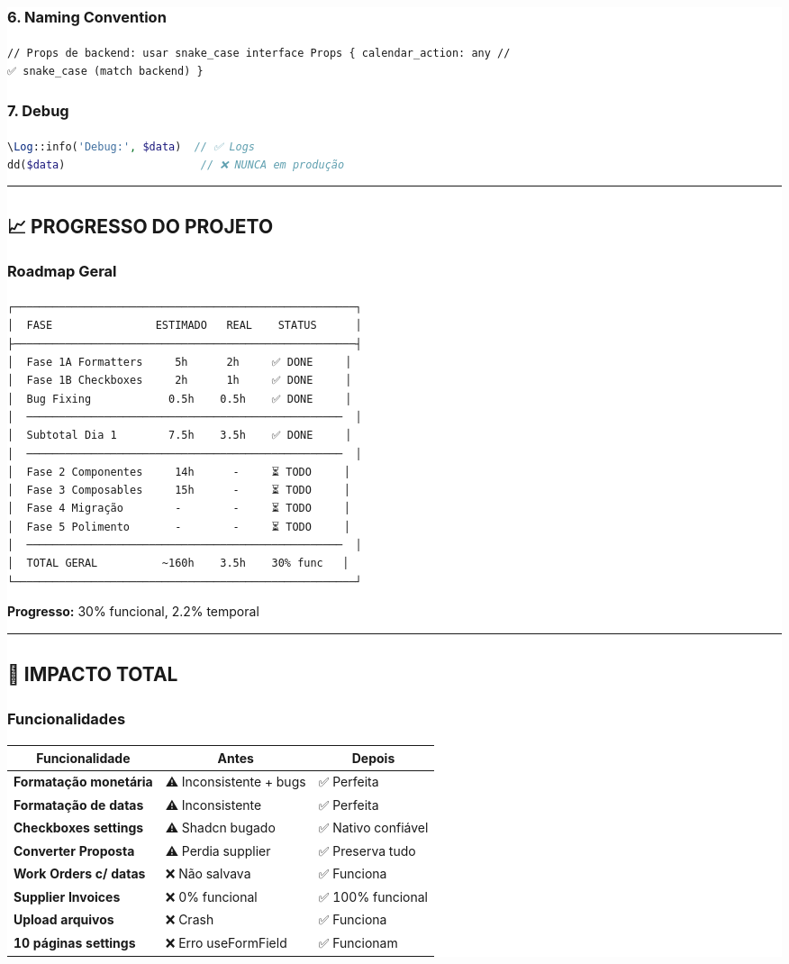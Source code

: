 ### 6. Naming Convention

```vue
// Props de backend: usar snake_case interface Props { calendar_action: any //
✅ snake_case (match backend) }
```

### 7. Debug

```php
\Log::info('Debug:', $data)  // ✅ Logs
dd($data)                     // ❌ NUNCA em produção
```

---

## 📈 PROGRESSO DO PROJETO

### Roadmap Geral

```
┌─────────────────────────────────────────────────────┐
│  FASE                ESTIMADO   REAL    STATUS      │
├─────────────────────────────────────────────────────┤
│  Fase 1A Formatters     5h      2h     ✅ DONE     │
│  Fase 1B Checkboxes     2h      1h     ✅ DONE     │
│  Bug Fixing            0.5h    0.5h    ✅ DONE     │
│  ─────────────────────────────────────────────────  │
│  Subtotal Dia 1        7.5h    3.5h    ✅ DONE     │
│  ─────────────────────────────────────────────────  │
│  Fase 2 Componentes     14h      -     ⏳ TODO     │
│  Fase 3 Composables     15h      -     ⏳ TODO     │
│  Fase 4 Migração        -        -     ⏳ TODO     │
│  Fase 5 Polimento       -        -     ⏳ TODO     │
│  ─────────────────────────────────────────────────  │
│  TOTAL GERAL          ~160h    3.5h    30% func   │
└─────────────────────────────────────────────────────┘
```

**Progresso:** 30% funcional, 2.2% temporal

---

## 🎊 IMPACTO TOTAL

### Funcionalidades

| Funcionalidade           | Antes                   | Depois              |
| ------------------------ | ----------------------- | ------------------- |
| **Formatação monetária** | ⚠️ Inconsistente + bugs | ✅ Perfeita         |
| **Formatação de datas**  | ⚠️ Inconsistente        | ✅ Perfeita         |
| **Checkboxes settings**  | ⚠️ Shadcn bugado        | ✅ Nativo confiável |
| **Converter Proposta**   | ⚠️ Perdia supplier      | ✅ Preserva tudo    |
| **Work Orders c/ datas** | ❌ Não salvava          | ✅ Funciona         |
| **Supplier Invoices**    | ❌ 0% funcional         | ✅ 100% funcional   |
| **Upload arquivos**      | ❌ Crash                | ✅ Funciona         |
| **10 páginas settings**  | ❌ Erro useFormField    | ✅ Funcionam        |
